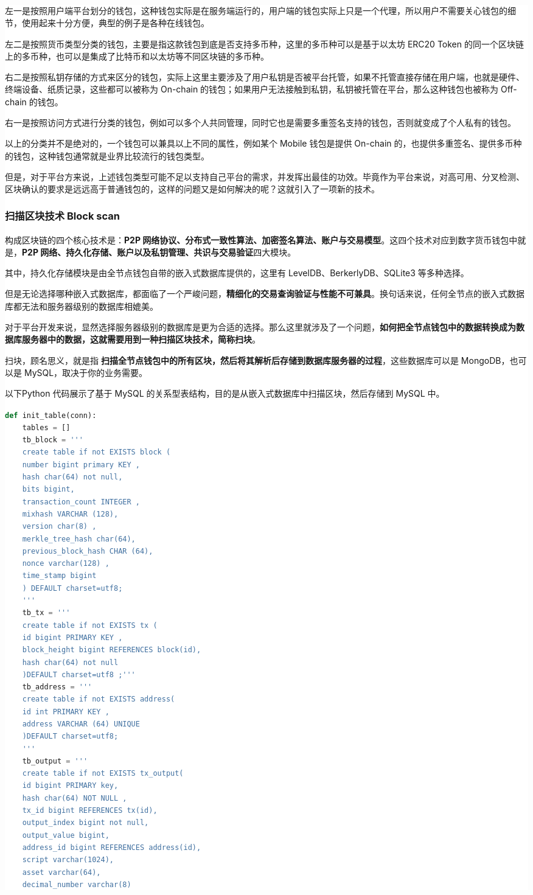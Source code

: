 左一是按照用户端平台划分的钱包，这种钱包实际是在服务端运行的，用户端的钱包实际上只是一个代理，所以用户不需要关心钱包的细节，使用起来十分方便，典型的例子是各种在线钱包。

左二是按照货币类型分类的钱包，主要是指这款钱包到底是否支持多币种，这里的多币种可以是基于以太坊 ERC20 Token 的同一个区块链上的多币种，也可以是集成了比特币和以太坊等不同区块链的多币种。

右二是按照私钥存储的方式来区分的钱包，实际上这里主要涉及了用户私钥是否被平台托管，如果不托管直接存储在用户端，也就是硬件、终端设备、纸质记录，这些都可以被称为 On-chain 的钱包；如果用户无法接触到私钥，私钥被托管在平台，那么这种钱包也被称为 Off-chain 的钱包。

右一是按照访问方式进行分类的钱包，例如可以多个人共同管理，同时它也是需要多重签名支持的钱包，否则就变成了个人私有的钱包。

以上的分类并不是绝对的，一个钱包可以兼具以上不同的属性，例如某个 Mobile 钱包是提供 On-chain 的，也提供多重签名、提供多币种的钱包，这种钱包通常就是业界比较流行的钱包类型。

但是，对于平台方来说，上述钱包类型可能不足以支持自己平台的需求，并发挥出最佳的功效。毕竟作为平台来说，对高可用、分叉检测、区块确认的要求是远远高于普通钱包的，这样的问题又是如何解决的呢？这就引入了一项新的技术。

### 扫描区块技术 Block scan
构成区块链的四个核心技术是：**P2P 网络协议、分布式一致性算法、加密签名算法、账户与交易模型**。这四个技术对应到数字货币钱包中就是，**P2P 网络、持久化存储、账户以及私钥管理、共识与交易验证**四大模块。

其中，持久化存储模块是由全节点钱包自带的嵌入式数据库提供的，这里有 LevelDB、BerkerlyDB、SQLite3 等多种选择。

但是无论选择哪种嵌入式数据库，都面临了一个严峻问题，**精细化的交易查询验证与性能不可兼具**。换句话来说，任何全节点的嵌入式数据库都无法和服务器级别的数据库相媲美。

对于平台开发来说，显然选择服务器级别的数据库是更为合适的选择。那么这里就涉及了一个问题，**如何把全节点钱包中的数据转换成为数据库服务器中的数据，这就需要用到一种扫描区块技术，简称扫块**。

扫块，顾名思义，就是指 **扫描全节点钱包中的所有区块，然后将其解析后存储到数据库服务器的过程**，这些数据库可以是 MongoDB，也可以是 MySQL，取决于你的业务需要。

以下Python 代码展示了基于 MySQL 的关系型表结构，目的是从嵌入式数据库中扫描区块，然后存储到 MySQL 中。

```python
def init_table(conn):
    tables = []
    tb_block = '''
    create table if not EXISTS block (
    number bigint primary KEY ,
    hash char(64) not null,
    bits bigint,
    transaction_count INTEGER ,
    mixhash VARCHAR (128),
    version char(8) ,
    merkle_tree_hash char(64),
    previous_block_hash CHAR (64),
    nonce varchar(128) ,
    time_stamp bigint
    ) DEFAULT charset=utf8;
    '''
    tb_tx = '''
    create table if not EXISTS tx (
    id bigint PRIMARY KEY ,
    block_height bigint REFERENCES block(id),
    hash char(64) not null
    )DEFAULT charset=utf8 ;'''
    tb_address = '''
    create table if not EXISTS address(
    id int PRIMARY KEY ,
    address VARCHAR (64) UNIQUE
    )DEFAULT charset=utf8;
    '''
    tb_output = '''
    create table if not EXISTS tx_output(
    id bigint PRIMARY key,
    hash char(64) NOT NULL ,
    tx_id bigint REFERENCES tx(id),
    output_index bigint not null,
    output_value bigint,
    address_id bigint REFERENCES address(id),
    script varchar(1024),
    asset varchar(64),
    decimal_number varchar(8)
```